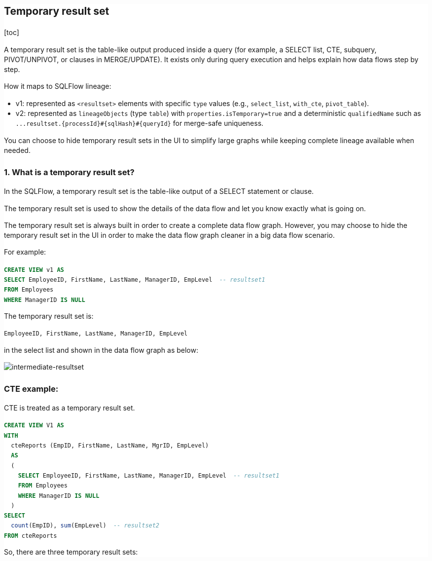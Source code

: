 ## Temporary result set

[toc]

A temporary result set is the table-like output produced inside a query (for example, a SELECT list, CTE, subquery, PIVOT/UNPIVOT, or clauses in MERGE/UPDATE). It exists only during query execution and helps explain how data flows step by step.

How it maps to SQLFlow lineage:
- v1: represented as `<resultset>` elements with specific `type` values (e.g., `select_list`, `with_cte`, `pivot_table`).
- v2: represented as `lineageObjects` (type `table`) with `properties.isTemporary=true` and a deterministic `qualifiedName` such as `...resultset.{processId}#{sqlHash}#{queryId}` for merge-safe uniqueness.

You can choose to hide temporary result sets in the UI to simplify large graphs while keeping complete lineage available when needed.

### 1. What is a temporary result set?

In the SQLFlow, a temporary result set is the table-like output of a SELECT statement or clause.

The temporary result set is used to show the details of the data flow and let you know exactly what is going on. 

The temporary result set is always built in order to create a complete data flow graph. However, you may choose to hide the temporary result set in the UI in order to make the data flow graph cleaner in a big data flow scenario.

For example:

```sql
CREATE VIEW v1 AS
SELECT EmployeeID, FirstName, LastName, ManagerID, EmpLevel  -- resultset1
FROM Employees
WHERE ManagerID IS NULL
```

The temporary result set is:

```
EmployeeID, FirstName, LastName, ManagerID, EmpLevel
```
in the select list and shown in the data flow graph as below:

![intermediate-resultset](../../assets/images/get-started-intermediate-resultset1.png)

### CTE example:

CTE is treated as a temporary result set.
<a name="cte-example">
```sql
CREATE VIEW V1 AS
WITH
  cteReports (EmpID, FirstName, LastName, MgrID, EmpLevel)
  AS
  (
    SELECT EmployeeID, FirstName, LastName, ManagerID, EmpLevel  -- resultset1
    FROM Employees
    WHERE ManagerID IS NULL
  )
SELECT
  count(EmpID), sum(EmpLevel)  -- resultset2
FROM cteReports 
```
</a>
So, there are three temporary result sets:

